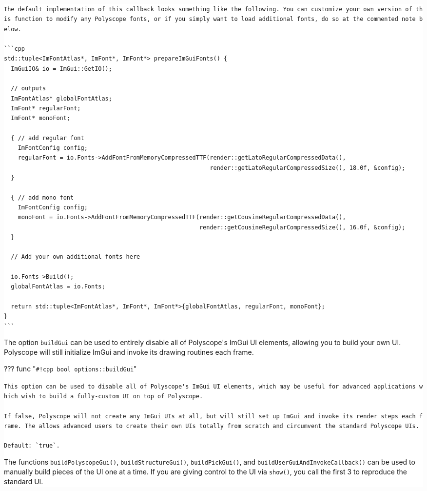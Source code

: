     The default implementation of this callback looks something like the following. You can customize your own version of this function to modify any Polyscope fonts, or if you simply want to load additional fonts, do so at the commented note below.

    ```cpp
    std::tuple<ImFontAtlas*, ImFont*, ImFont*> prepareImGuiFonts() {
      ImGuiIO& io = ImGui::GetIO();

      // outputs
      ImFontAtlas* globalFontAtlas;
      ImFont* regularFont;
      ImFont* monoFont;

      { // add regular font
        ImFontConfig config;
        regularFont = io.Fonts->AddFontFromMemoryCompressedTTF(render::getLatoRegularCompressedData(),
                                                               render::getLatoRegularCompressedSize(), 18.0f, &config);
      }

      { // add mono font
        ImFontConfig config;
        monoFont = io.Fonts->AddFontFromMemoryCompressedTTF(render::getCousineRegularCompressedData(),
                                                            render::getCousineRegularCompressedSize(), 16.0f, &config);
      }

      // Add your own additional fonts here

      io.Fonts->Build();
      globalFontAtlas = io.Fonts;

      return std::tuple<ImFontAtlas*, ImFont*, ImFont*>{globalFontAtlas, regularFont, monoFont};
    }
    ```



The option `buildGui` can be used to entirely disable all of Polyscope's ImGui UI elements, allowing you to build your own UI. Polyscope will still initialize ImGui and invoke its drawing routines each frame.


??? func "`#!cpp bool options::buildGui`"
    
    This option can be used to disable all of Polyscope's ImGui UI elements, which may be useful for advanced applications which wish to build a fully-custom UI on top of Polyscope.

    If false, Polyscope will not create any ImGui UIs at all, but will still set up ImGui and invoke its render steps each frame. The allows advanced users to create their own UIs totally from scratch and circumvent the standard Polyscope UIs.

    Default: `true`.

The functions `buildPolyscopeGui()`, `buildStructureGui()`, `buildPickGui()`, and `buildUserGuiAndInvokeCallback()` can be used to manually build pieces of the UI one at a time. If you are giving control to the UI via `show()`, you call the first 3 to reproduce the standard UI.

